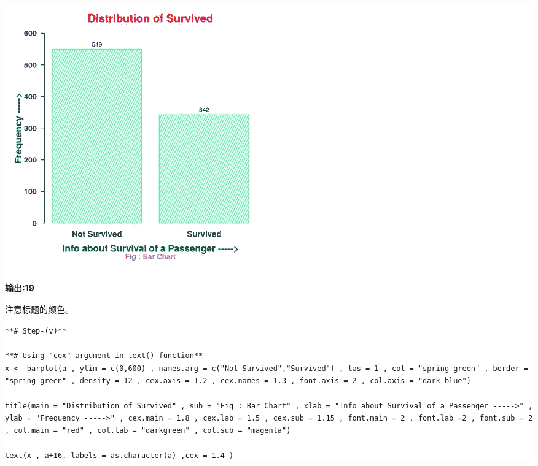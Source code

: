 ![](img/cea34475f77fc04dab5acf30feebe975.png)

**输出:19**

注意标题的颜色。

```
**# Step-(v)**

**# Using "cex" argument in text() function** 
x <- barplot(a , ylim = c(0,600) , names.arg = c("Not Survived","Survived") , las = 1 , col = "spring green" , border = "spring green" , density = 12 , cex.axis = 1.2 , cex.names = 1.3 , font.axis = 2 , col.axis = "dark blue")

title(main = "Distribution of Survived" , sub = "Fig : Bar Chart" , xlab = "Info about Survival of a Passenger ----->" , ylab = "Frequency ----->" , cex.main = 1.8 , cex.lab = 1.5 , cex.sub = 1.15 , font.main = 2 , font.lab =2 , font.sub = 2 , col.main = "red" , col.lab = "darkgreen" , col.sub = "magenta")    

text(x , a+16, labels = as.character(a) ,cex = 1.4 )
```
